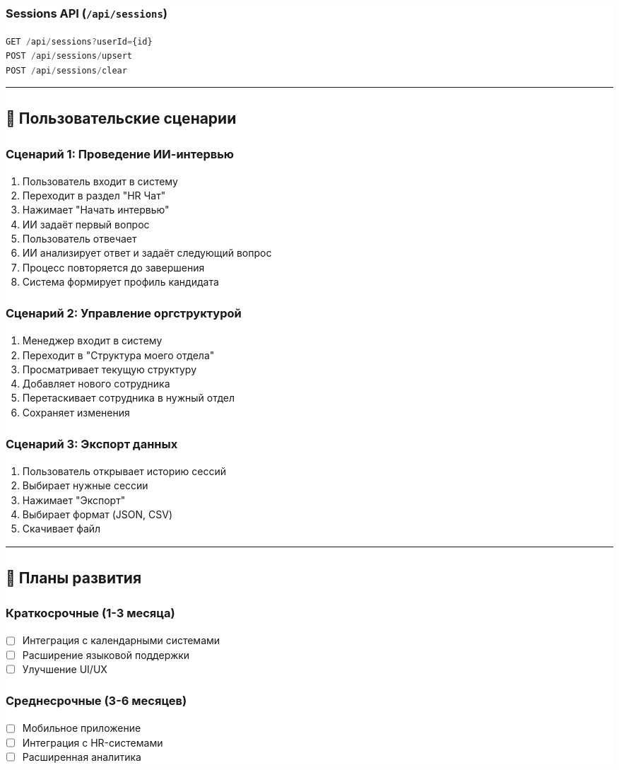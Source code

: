 ### Sessions API (`/api/sessions`)
```typescript
GET /api/sessions?userId={id}
POST /api/sessions/upsert
POST /api/sessions/clear
```

---

## 📱 Пользовательские сценарии

### Сценарий 1: Проведение ИИ-интервью
1. Пользователь входит в систему
2. Переходит в раздел "HR Чат"
3. Нажимает "Начать интервью"
4. ИИ задаёт первый вопрос
5. Пользователь отвечает
6. ИИ анализирует ответ и задаёт следующий вопрос
7. Процесс повторяется до завершения
8. Система формирует профиль кандидата

### Сценарий 2: Управление оргструктурой
1. Менеджер входит в систему
2. Переходит в "Структура моего отдела"
3. Просматривает текущую структуру
4. Добавляет нового сотрудника
5. Перетаскивает сотрудника в нужный отдел
6. Сохраняет изменения

### Сценарий 3: Экспорт данных
1. Пользователь открывает историю сессий
2. Выбирает нужные сессии
3. Нажимает "Экспорт"
4. Выбирает формат (JSON, CSV)
5. Скачивает файл

---

## 🔮 Планы развития

### Краткосрочные (1-3 месяца)
- [ ] Интеграция с календарными системами
- [ ] Расширение языковой поддержки
- [ ] Улучшение UI/UX

### Среднесрочные (3-6 месяцев)
- [ ] Мобильное приложение
- [ ] Интеграция с HR-системами
- [ ] Расширенная аналитика
